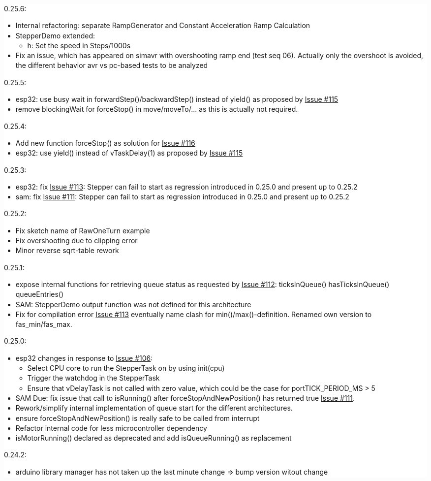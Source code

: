 0.25.6:
- Internal refactoring: separate RampGenerator and Constant Acceleration Ramp Calculation
- StepperDemo extended:
	- h<speed>: Set the speed in Steps/1000s
- Fix an issue, which has appeared on simavr with overshooting ramp end (test seq 06).
  Actually only the overshoot is avoided, the different behavior avr vs pc-based tests to be analyzed

0.25.5:
- esp32: use busy wait in forwardStep()/backwardStep() instead of yield() as proposed by [Issue #115](https://github.com/gin55/FastAccelStepper/issues/115)
- remove blockingWait for forceStop() in move/moveTo/... as this is actually not required. 

0.25.4:
- Add new function forceStop() as solution for [Issue #116](https://github.com/gin66/FastAccelStepper/issues/116)
- esp32: use yield() instead of vTaskDelay(1) as proposed by [Issue #115](https://github.com/gin55/FastAccelStepper/issues/115)

0.25.3:
- esp32: fix [Issue #113](https://github.com/gin66/FastAccelStepper/issues/113):
    Stepper can fail to start as regression introduced in 0.25.0 and present up to 0.25.2
- sam: fix [Issue #111](https://github.com/gin66/FastAccelStepper/issues/111):
    Stepper can fail to start as regression introduced in 0.25.0 and present up to 0.25.2

0.25.2:
- Fix sketch name of RawOneTurn example
- Fix overshooting due to clipping error
- Minor reverse sqrt-table rework

0.25.1:
- expose internal functions for retrieving queue status as requested by [Issue #112](https://github.com/gin66/FastAccelStepper/issues/112):
	ticksInQueue()
	hasTicksInQueue()
	queueEntries()
- SAM: StepperDemo output function was not defined for this architecture
- Fix for compilation error [Issue #113](https://github.com/gin66/FastAccelStepper/issues/113)
    eventually name clash for min()/max()-definition. Renamed own version to fas_min/fas_max.

0.25.0:
- esp32 changes in response to [Issue #106](https://github.com/gin66/FastAccelStepper/issues/106):
	- Select CPU core to run the StepperTask on by using init(cpu)
	- Trigger the watchdog in the StepperTask
	- Ensure that vDelayTask is not called with zero value,
	  which could be the case for portTICK_PERIOD_MS > 5
- SAM Due: fix issue that call to isRunning() after forceStopAndNewPosition() has returned true
  [Issue #111](https://github.com/gin66/FastAccelStepper/issues/111).
- Rework/simplify internal implementation of queue start for the different architectures.
- ensure forceStopAndNewPosition() is really safe to be called from interrupt
- Refactor internal code for less microcontroller dependency
- isMotorRunning() declared as deprecated and add isQueueRunning() as replacement

0.24.2:
- arduino library manager has not taken up the last minute change
  => bump version witout change
